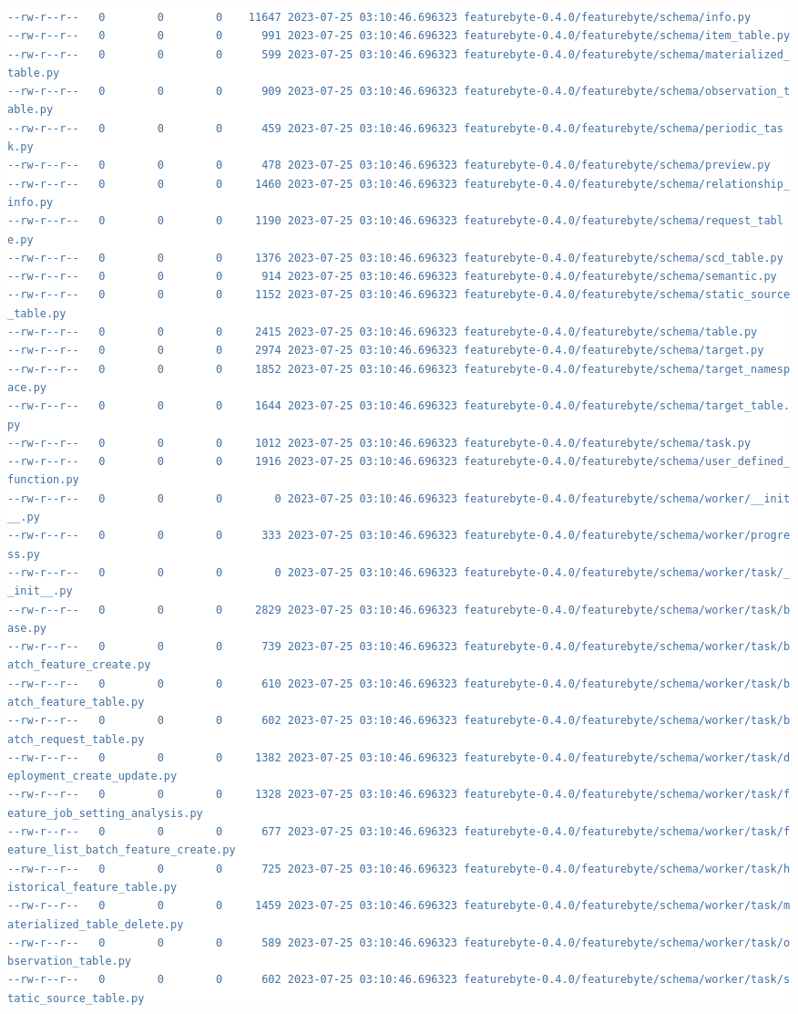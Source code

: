 ```diff
--rw-r--r--   0        0        0    11647 2023-07-25 03:10:46.696323 featurebyte-0.4.0/featurebyte/schema/info.py
--rw-r--r--   0        0        0      991 2023-07-25 03:10:46.696323 featurebyte-0.4.0/featurebyte/schema/item_table.py
--rw-r--r--   0        0        0      599 2023-07-25 03:10:46.696323 featurebyte-0.4.0/featurebyte/schema/materialized_table.py
--rw-r--r--   0        0        0      909 2023-07-25 03:10:46.696323 featurebyte-0.4.0/featurebyte/schema/observation_table.py
--rw-r--r--   0        0        0      459 2023-07-25 03:10:46.696323 featurebyte-0.4.0/featurebyte/schema/periodic_task.py
--rw-r--r--   0        0        0      478 2023-07-25 03:10:46.696323 featurebyte-0.4.0/featurebyte/schema/preview.py
--rw-r--r--   0        0        0     1460 2023-07-25 03:10:46.696323 featurebyte-0.4.0/featurebyte/schema/relationship_info.py
--rw-r--r--   0        0        0     1190 2023-07-25 03:10:46.696323 featurebyte-0.4.0/featurebyte/schema/request_table.py
--rw-r--r--   0        0        0     1376 2023-07-25 03:10:46.696323 featurebyte-0.4.0/featurebyte/schema/scd_table.py
--rw-r--r--   0        0        0      914 2023-07-25 03:10:46.696323 featurebyte-0.4.0/featurebyte/schema/semantic.py
--rw-r--r--   0        0        0     1152 2023-07-25 03:10:46.696323 featurebyte-0.4.0/featurebyte/schema/static_source_table.py
--rw-r--r--   0        0        0     2415 2023-07-25 03:10:46.696323 featurebyte-0.4.0/featurebyte/schema/table.py
--rw-r--r--   0        0        0     2974 2023-07-25 03:10:46.696323 featurebyte-0.4.0/featurebyte/schema/target.py
--rw-r--r--   0        0        0     1852 2023-07-25 03:10:46.696323 featurebyte-0.4.0/featurebyte/schema/target_namespace.py
--rw-r--r--   0        0        0     1644 2023-07-25 03:10:46.696323 featurebyte-0.4.0/featurebyte/schema/target_table.py
--rw-r--r--   0        0        0     1012 2023-07-25 03:10:46.696323 featurebyte-0.4.0/featurebyte/schema/task.py
--rw-r--r--   0        0        0     1916 2023-07-25 03:10:46.696323 featurebyte-0.4.0/featurebyte/schema/user_defined_function.py
--rw-r--r--   0        0        0        0 2023-07-25 03:10:46.696323 featurebyte-0.4.0/featurebyte/schema/worker/__init__.py
--rw-r--r--   0        0        0      333 2023-07-25 03:10:46.696323 featurebyte-0.4.0/featurebyte/schema/worker/progress.py
--rw-r--r--   0        0        0        0 2023-07-25 03:10:46.696323 featurebyte-0.4.0/featurebyte/schema/worker/task/__init__.py
--rw-r--r--   0        0        0     2829 2023-07-25 03:10:46.696323 featurebyte-0.4.0/featurebyte/schema/worker/task/base.py
--rw-r--r--   0        0        0      739 2023-07-25 03:10:46.696323 featurebyte-0.4.0/featurebyte/schema/worker/task/batch_feature_create.py
--rw-r--r--   0        0        0      610 2023-07-25 03:10:46.696323 featurebyte-0.4.0/featurebyte/schema/worker/task/batch_feature_table.py
--rw-r--r--   0        0        0      602 2023-07-25 03:10:46.696323 featurebyte-0.4.0/featurebyte/schema/worker/task/batch_request_table.py
--rw-r--r--   0        0        0     1382 2023-07-25 03:10:46.696323 featurebyte-0.4.0/featurebyte/schema/worker/task/deployment_create_update.py
--rw-r--r--   0        0        0     1328 2023-07-25 03:10:46.696323 featurebyte-0.4.0/featurebyte/schema/worker/task/feature_job_setting_analysis.py
--rw-r--r--   0        0        0      677 2023-07-25 03:10:46.696323 featurebyte-0.4.0/featurebyte/schema/worker/task/feature_list_batch_feature_create.py
--rw-r--r--   0        0        0      725 2023-07-25 03:10:46.696323 featurebyte-0.4.0/featurebyte/schema/worker/task/historical_feature_table.py
--rw-r--r--   0        0        0     1459 2023-07-25 03:10:46.696323 featurebyte-0.4.0/featurebyte/schema/worker/task/materialized_table_delete.py
--rw-r--r--   0        0        0      589 2023-07-25 03:10:46.696323 featurebyte-0.4.0/featurebyte/schema/worker/task/observation_table.py
--rw-r--r--   0        0        0      602 2023-07-25 03:10:46.696323 featurebyte-0.4.0/featurebyte/schema/worker/task/static_source_table.py
```